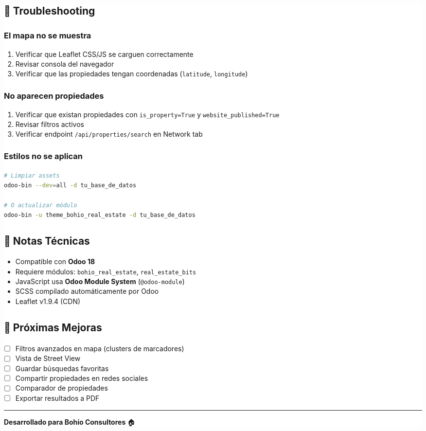 ## 🔧 Troubleshooting

### El mapa no se muestra
1. Verificar que Leaflet CSS/JS se carguen correctamente
2. Revisar consola del navegador
3. Verificar que las propiedades tengan coordenadas (`latitude`, `longitude`)

### No aparecen propiedades
1. Verificar que existan propiedades con `is_property=True` y `website_published=True`
2. Revisar filtros activos
3. Verificar endpoint `/api/properties/search` en Network tab

### Estilos no se aplican
```bash
# Limpiar assets
odoo-bin --dev=all -d tu_base_de_datos

# O actualizar módulo
odoo-bin -u theme_bohio_real_estate -d tu_base_de_datos
```

## 📝 Notas Técnicas

- Compatible con **Odoo 18**
- Requiere módulos: `bohio_real_estate`, `real_estate_bits`
- JavaScript usa **Odoo Module System** (`@odoo-module`)
- SCSS compilado automáticamente por Odoo
- Leaflet v1.9.4 (CDN)

## 🎯 Próximas Mejoras

- [ ] Filtros avanzados en mapa (clusters de marcadores)
- [ ] Vista de Street View
- [ ] Guardar búsquedas favoritas
- [ ] Compartir propiedades en redes sociales
- [ ] Comparador de propiedades
- [ ] Exportar resultados a PDF

---

**Desarrollado para Bohío Consultores** 🏠
